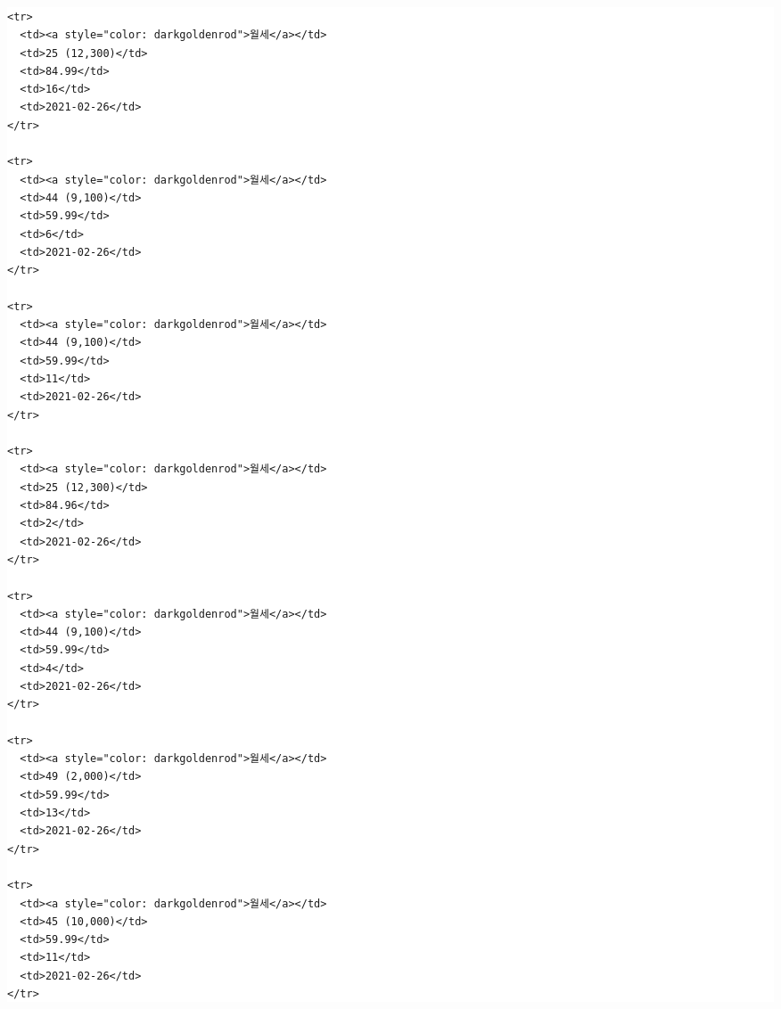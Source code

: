     <tr>
      <td><a style="color: darkgoldenrod">월세</a></td>
      <td>25 (12,300)</td>
      <td>84.99</td>
      <td>16</td>
      <td>2021-02-26</td>
    </tr>
      
    <tr>
      <td><a style="color: darkgoldenrod">월세</a></td>
      <td>44 (9,100)</td>
      <td>59.99</td>
      <td>6</td>
      <td>2021-02-26</td>
    </tr>
      
    <tr>
      <td><a style="color: darkgoldenrod">월세</a></td>
      <td>44 (9,100)</td>
      <td>59.99</td>
      <td>11</td>
      <td>2021-02-26</td>
    </tr>
      
    <tr>
      <td><a style="color: darkgoldenrod">월세</a></td>
      <td>25 (12,300)</td>
      <td>84.96</td>
      <td>2</td>
      <td>2021-02-26</td>
    </tr>
      
    <tr>
      <td><a style="color: darkgoldenrod">월세</a></td>
      <td>44 (9,100)</td>
      <td>59.99</td>
      <td>4</td>
      <td>2021-02-26</td>
    </tr>
      
    <tr>
      <td><a style="color: darkgoldenrod">월세</a></td>
      <td>49 (2,000)</td>
      <td>59.99</td>
      <td>13</td>
      <td>2021-02-26</td>
    </tr>
      
    <tr>
      <td><a style="color: darkgoldenrod">월세</a></td>
      <td>45 (10,000)</td>
      <td>59.99</td>
      <td>11</td>
      <td>2021-02-26</td>
    </tr>
      